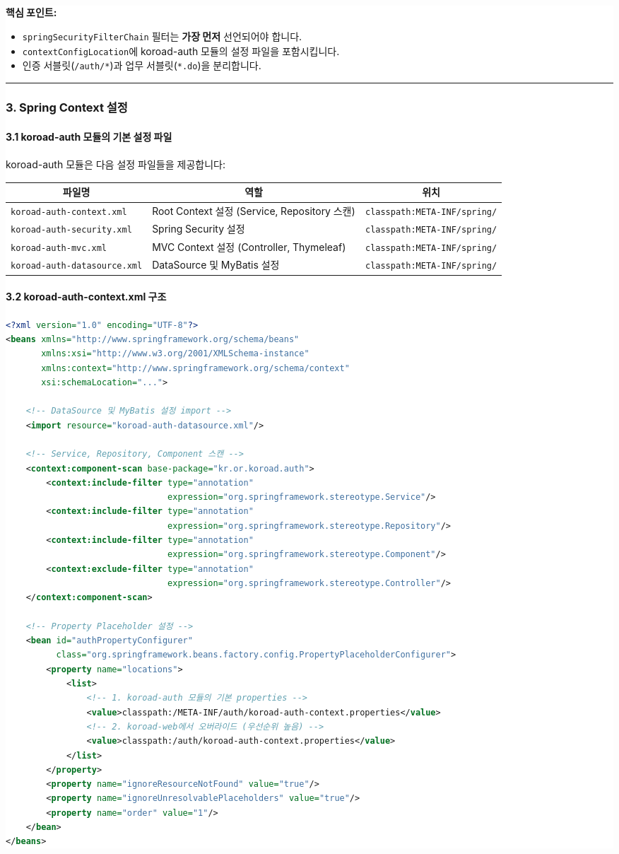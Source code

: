 
**핵심 포인트:**
- `springSecurityFilterChain` 필터는 **가장 먼저** 선언되어야 합니다.
- `contextConfigLocation`에 koroad-auth 모듈의 설정 파일을 포함시킵니다.
- 인증 서블릿(`/auth/*`)과 업무 서블릿(`*.do`)을 분리합니다.

---

### 3. Spring Context 설정

#### 3.1 koroad-auth 모듈의 기본 설정 파일

koroad-auth 모듈은 다음 설정 파일들을 제공합니다:

| 파일명 | 역할 | 위치 |
|--------|------|------|
| `koroad-auth-context.xml` | Root Context 설정 (Service, Repository 스캔) | `classpath:META-INF/spring/` |
| `koroad-auth-security.xml` | Spring Security 설정 | `classpath:META-INF/spring/` |
| `koroad-auth-mvc.xml` | MVC Context 설정 (Controller, Thymeleaf) | `classpath:META-INF/spring/` |
| `koroad-auth-datasource.xml` | DataSource 및 MyBatis 설정 | `classpath:META-INF/spring/` |

#### 3.2 koroad-auth-context.xml 구조

```xml
<?xml version="1.0" encoding="UTF-8"?>
<beans xmlns="http://www.springframework.org/schema/beans"
       xmlns:xsi="http://www.w3.org/2001/XMLSchema-instance"
       xmlns:context="http://www.springframework.org/schema/context"
       xsi:schemaLocation="...">

    <!-- DataSource 및 MyBatis 설정 import -->
    <import resource="koroad-auth-datasource.xml"/>

    <!-- Service, Repository, Component 스캔 -->
    <context:component-scan base-package="kr.or.koroad.auth">
        <context:include-filter type="annotation" 
                                expression="org.springframework.stereotype.Service"/>
        <context:include-filter type="annotation" 
                                expression="org.springframework.stereotype.Repository"/>
        <context:include-filter type="annotation" 
                                expression="org.springframework.stereotype.Component"/>
        <context:exclude-filter type="annotation" 
                                expression="org.springframework.stereotype.Controller"/>
    </context:component-scan>

    <!-- Property Placeholder 설정 -->
    <bean id="authPropertyConfigurer"
          class="org.springframework.beans.factory.config.PropertyPlaceholderConfigurer">
        <property name="locations">
            <list>
                <!-- 1. koroad-auth 모듈의 기본 properties -->
                <value>classpath:/META-INF/auth/koroad-auth-context.properties</value>
                <!-- 2. koroad-web에서 오버라이드 (우선순위 높음) -->
                <value>classpath:/auth/koroad-auth-context.properties</value>
            </list>
        </property>
        <property name="ignoreResourceNotFound" value="true"/>
        <property name="ignoreUnresolvablePlaceholders" value="true"/>
        <property name="order" value="1"/>
    </bean>
</beans>
```
